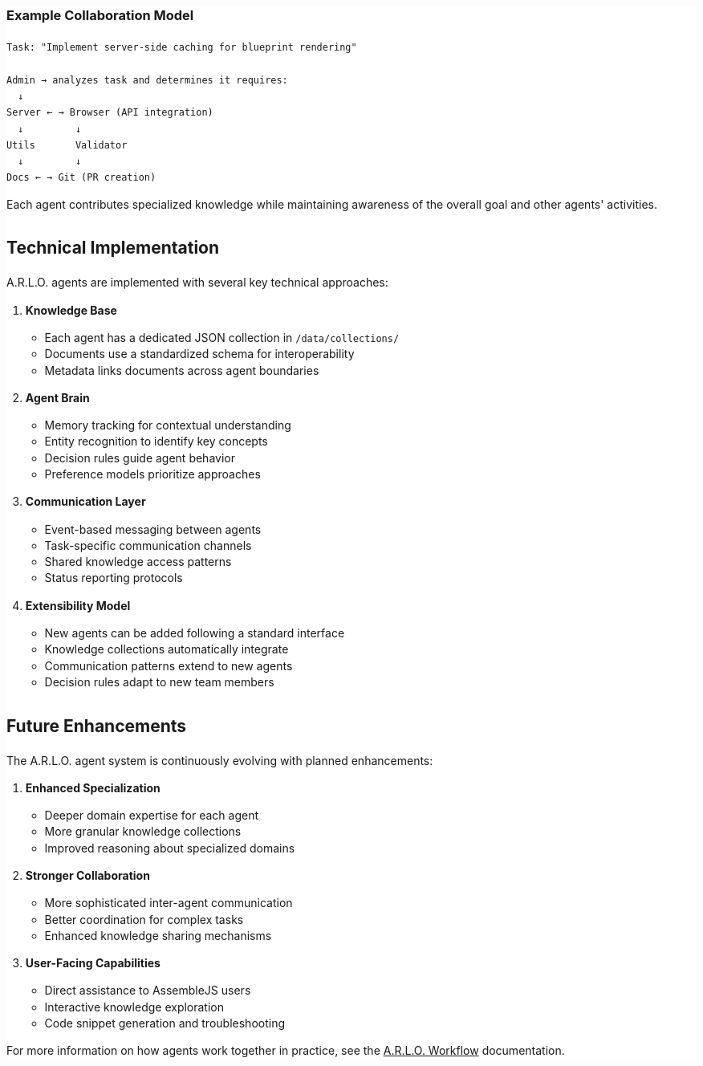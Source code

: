 ### Example Collaboration Model

```
Task: "Implement server-side caching for blueprint rendering"

Admin → analyzes task and determines it requires:
  ↓
Server ← → Browser (API integration)
  ↓         ↓
Utils       Validator
  ↓         ↓
Docs ← → Git (PR creation)
```

Each agent contributes specialized knowledge while maintaining awareness of the overall goal and other agents' activities.

## Technical Implementation

A.R.L.O. agents are implemented with several key technical approaches:

1. **Knowledge Base**
   - Each agent has a dedicated JSON collection in `/data/collections/`
   - Documents use a standardized schema for interoperability
   - Metadata links documents across agent boundaries

2. **Agent Brain**
   - Memory tracking for contextual understanding
   - Entity recognition to identify key concepts
   - Decision rules guide agent behavior
   - Preference models prioritize approaches

3. **Communication Layer**
   - Event-based messaging between agents
   - Task-specific communication channels
   - Shared knowledge access patterns
   - Status reporting protocols

4. **Extensibility Model**
   - New agents can be added following a standard interface
   - Knowledge collections automatically integrate
   - Communication patterns extend to new agents
   - Decision rules adapt to new team members

## Future Enhancements

The A.R.L.O. agent system is continuously evolving with planned enhancements:

1. **Enhanced Specialization**
   - Deeper domain expertise for each agent
   - More granular knowledge collections
   - Improved reasoning about specialized domains

2. **Stronger Collaboration**
   - More sophisticated inter-agent communication
   - Better coordination for complex tasks
   - Enhanced knowledge sharing mechanisms

3. **User-Facing Capabilities**
   - Direct assistance to AssembleJS users
   - Interactive knowledge exploration
   - Code snippet generation and troubleshooting

For more information on how agents work together in practice, see the [A.R.L.O. Workflow](arlo/workflow) documentation.